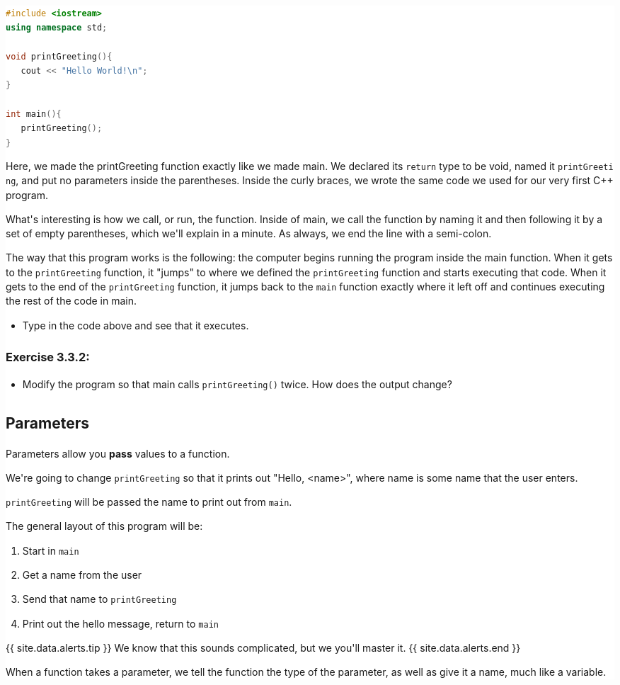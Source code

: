 ```cpp
#include <iostream>
using namespace std;

void printGreeting(){
   cout << "Hello World!\n";
}

int main(){
   printGreeting();
}
```

Here, we made the printGreeting function exactly like we made main. We declared its `return` type to be void, named it `printGreeting`, and put no parameters inside the parentheses. Inside the curly braces, we wrote the same code we used for our very first C++ program.

What's interesting is how we call, or run, the function. Inside of main, we call the function by naming it and then following it by a set of empty parentheses, which we'll explain in a minute. As always, we end the line with a semi-colon.

The way that this program works is the following: the computer begins running the program inside the main function. When it gets to the `printGreeting` function, it "jumps" to where we defined the `printGreeting` function and starts executing that code. When it gets to the end of the `printGreeting` function, it jumps back to the `main` function exactly where it left off and continues executing the rest of the code in main.

- Type in the code above and see that it executes.

### Exercise 3.3.2:

- Modify the program so that main calls `printGreeting()` twice. How does the output change?

## Parameters

Parameters allow you <b>pass</b> values to a function.

We're going to change `printGreeting` so that it prints out "Hello, \<name\>", where name is some name that the user enters.

`printGreeting` will be passed the name to print out from `main`.

The general layout of this program will be:

1. Start in `main`

2. Get a name from the user

3. Send that name to `printGreeting`

4. Print out the hello message, return to `main`

{{ site.data.alerts.tip }}
We know that this sounds complicated, but we you'll master it.
{{ site.data.alerts.end }}

When a function takes a parameter, we tell the function the type of the parameter, as well as give it a name, much like a variable.
